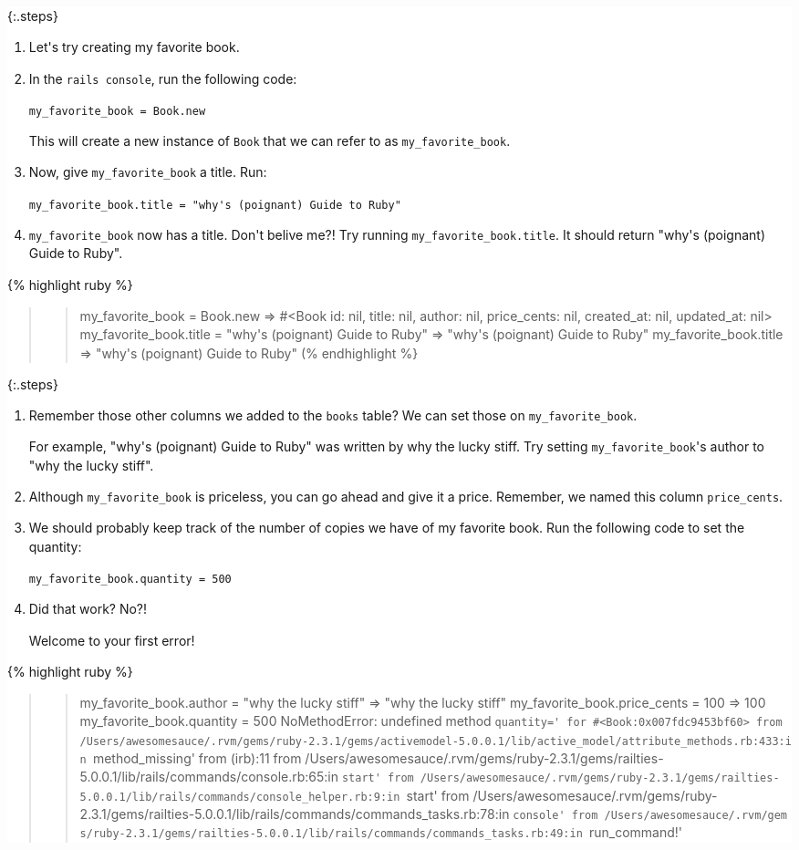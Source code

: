 {:.steps}
  1.  Let's try creating my favorite book.

  1.  In the `rails console`, run the following code:

      ```
      my_favorite_book = Book.new
      ```

      This will create a new instance of `Book` that we can refer to as
      `my_favorite_book`.

  1.  Now, give `my_favorite_book` a title. Run:

      ```
      my_favorite_book.title = "why's (poignant) Guide to Ruby"
      ```

  1.  `my_favorite_book` now has a title. Don't belive me?! Try running
      `my_favorite_book.title`. It should return "why's (poignant) Guide to
      Ruby".

{% highlight ruby %}
  >> my_favorite_book = Book.new
  => #<Book id: nil, title: nil, author: nil, price_cents: nil, created_at: nil, updated_at: nil>
  >> my_favorite_book.title = "why's (poignant) Guide to Ruby"
  => "why's (poignant) Guide to Ruby"
  >> my_favorite_book.title
  => "why's (poignant) Guide to Ruby"
(% endhighlight %}

{:.steps}
  1.  Remember those other columns we added to the `books` table? We can set
      those on `my_favorite_book`.

      For example, "why's (poignant) Guide to Ruby" was written by why the lucky
      stiff. Try setting `my_favorite_book`'s author to "why the lucky stiff".

  1.  Although `my_favorite_book` is priceless, you can go ahead and give it a
      price. Remember, we named this column `price_cents`.

  1.  We should probably keep track of the number of copies we have of my
      favorite book. Run the following code to set the quantity:

      ```
      my_favorite_book.quantity = 500
      ```

  1.  Did that work? No?!

      Welcome to your first error!


{% highlight ruby %}
  >> my_favorite_book.author = "why the lucky stiff"
  => "why the lucky stiff"
  >> my_favorite_book.price_cents = 100
  => 100
  >> my_favorite_book.quantity = 500
  NoMethodError: undefined method `quantity=' for #<Book:0x007fdc9453bf60>
      from /Users/awesomesauce/.rvm/gems/ruby-2.3.1/gems/activemodel-5.0.0.1/lib/active_model/attribute_methods.rb:433:in `method_missing'
      from (irb):11
      from /Users/awesomesauce/.rvm/gems/ruby-2.3.1/gems/railties-5.0.0.1/lib/rails/commands/console.rb:65:in `start'
      from /Users/awesomesauce/.rvm/gems/ruby-2.3.1/gems/railties-5.0.0.1/lib/rails/commands/console_helper.rb:9:in `start'
      from /Users/awesomesauce/.rvm/gems/ruby-2.3.1/gems/railties-5.0.0.1/lib/rails/commands/commands_tasks.rb:78:in `console'
      from /Users/awesomesauce/.rvm/gems/ruby-2.3.1/gems/railties-5.0.0.1/lib/rails/commands/commands_tasks.rb:49:in `run_command!'